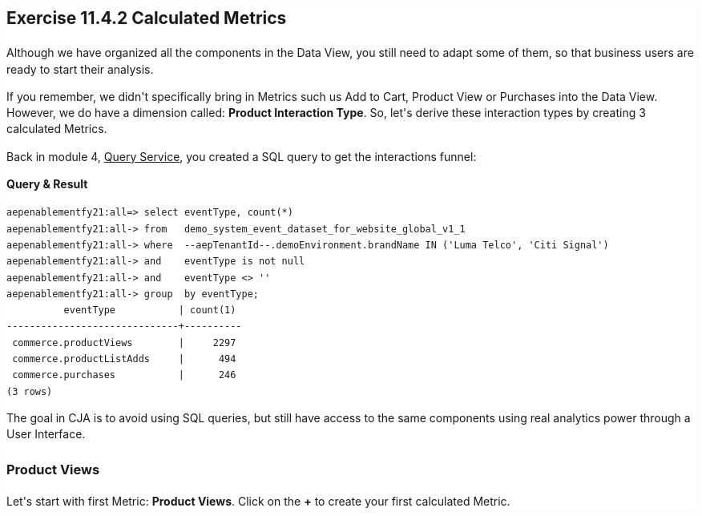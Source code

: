 ## Exercise 11.4.2 Calculated Metrics

Although we have organized all the components in the Data View, you still need to adapt some of them, so that business users are ready to start their analysis.

If you remember, we didn't specifically bring in Metrics such us Add to Cart, Product View or Purchases into the Data View. 
However, we do have a dimension called: **Product Interaction Type**. So, let's derive these interaction types by creating 3 calculated Metrics.

Back in module 4, [Query Service](./../../modules/module4/query-service.md), you created a SQL query to get the interactions funnel:

**Query & Result**

```text
aepenablementfy21:all=> select eventType, count(*)
aepenablementfy21:all-> from   demo_system_event_dataset_for_website_global_v1_1
aepenablementfy21:all-> where  --aepTenantId--.demoEnvironment.brandName IN ('Luma Telco', 'Citi Signal')
aepenablementfy21:all-> and    eventType is not null
aepenablementfy21:all-> and    eventType <> ''
aepenablementfy21:all-> group  by eventType;
          eventType           | count(1) 
------------------------------+----------
 commerce.productViews        |     2297
 commerce.productListAdds     |      494
 commerce.purchases           |      246
(3 rows)
```

The goal in CJA is to avoid using SQL queries, but still have access to the same components using real analytics power through a User Interface.

### Product Views

Let's start with first Metric: **Product Views**. Click on the **+** to create your first calculated Metric.
